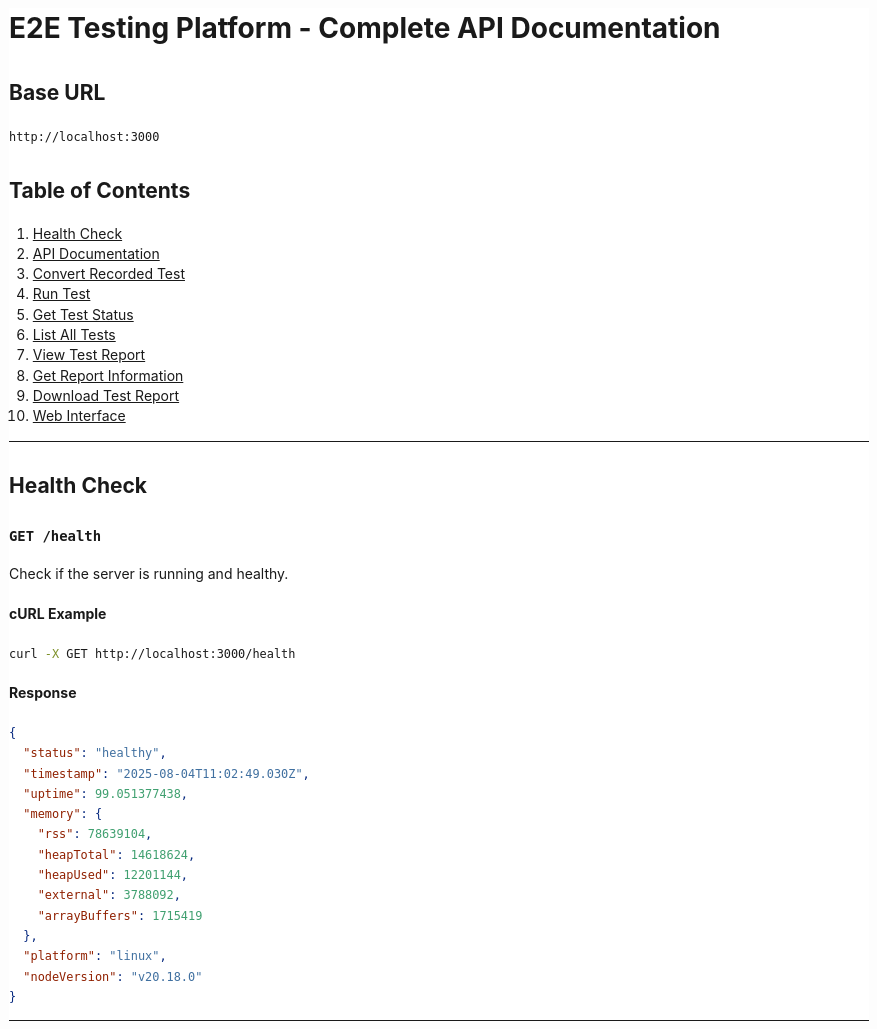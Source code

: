 # E2E Testing Platform - Complete API Documentation

## Base URL
```
http://localhost:3000
```

## Table of Contents
1. [Health Check](#health-check)
2. [API Documentation](#api-documentation)
3. [Convert Recorded Test](#convert-recorded-test)
4. [Run Test](#run-test)
5. [Get Test Status](#get-test-status)
6. [List All Tests](#list-all-tests)
7. [View Test Report](#view-test-report)
8. [Get Report Information](#get-report-information)
9. [Download Test Report](#download-test-report)
10. [Web Interface](#web-interface)

---

## Health Check

### `GET /health`
Check if the server is running and healthy.

#### cURL Example
```bash
curl -X GET http://localhost:3000/health
```

#### Response
```json
{
  "status": "healthy",
  "timestamp": "2025-08-04T11:02:49.030Z",
  "uptime": 99.051377438,
  "memory": {
    "rss": 78639104,
    "heapTotal": 14618624,
    "heapUsed": 12201144,
    "external": 3788092,
    "arrayBuffers": 1715419
  },
  "platform": "linux",
  "nodeVersion": "v20.18.0"
}
```

---
